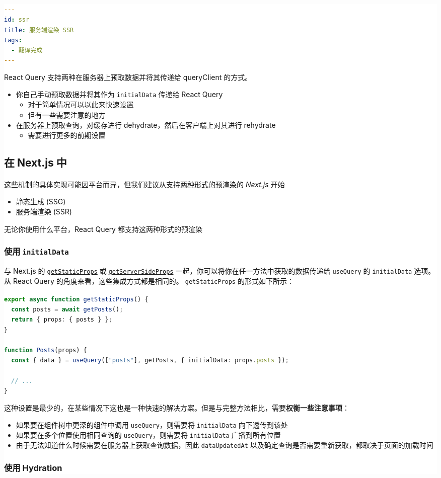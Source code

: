 ```yaml
---
id: ssr
title: 服务端渲染 SSR
tags:
  - 翻译完成
---
```


React Query 支持两种在服务器上预取数据并将其传递给 queryClient 的方式。

- 你自己手动预取数据并将其作为 `initialData` 传递给 React Query
  - 对于简单情况可以以此来快速设置
  - 但有一些需要注意的地方
- 在服务器上预取查询，对缓存进行 dehydrate，然后在客户端上对其进行 rehydrate
  - 需要进行更多的前期设置

## 在 Next.js 中

这些机制的具体实现可能因平台而异，但我们建议从支持[两种形式的预渲染](https://nextjs.org/docs/basic-features/data-fetching/overview)的 _Next.js_ 开始

- 静态生成 (SSG)
- 服务端渲染 (SSR)

无论你使用什么平台，React Query 都支持这两种形式的预渲染

### 使用 `initialData`

与 Next.js 的 [`getStaticProps`](https://nextjs.org/docs/basic-features/data-fetching/get-static-props) 或 [`getServerSideProps`](https://nextjs.org/docs/basic-features/data-fetching/get-server-side-props) 一起，你可以将你在任一方法中获取的数据传递给 `useQuery` 的 `initialData` 选项。
从 React Query 的角度来看，这些集成方式都是相同的。
`getStaticProps` 的形式如下所示：

```ts
export async function getStaticProps() {
  const posts = await getPosts();
  return { props: { posts } };
}

function Posts(props) {
  const { data } = useQuery(["posts"], getPosts, { initialData: props.posts });

  // ...
}
```

这种设置是最少的，在某些情况下这也是一种快速的解决方案。但是与完整方法相比，需要**权衡一些注意事项**：

- 如果要在组件树中更深的组件中调用 `useQuery`，则需要将 `initialData` 向下透传到该处
- 如果要在多个位置使用相同查询的 `useQuery`，则需要将 `initialData` 广播到所有位置
- 由于无法知道什么时候需要在服务器上获取查询数据，因此 `dataUpdatedAt` 以及确定查询是否需要重新获取，都取决于页面的加载时间

### 使用 Hydration
